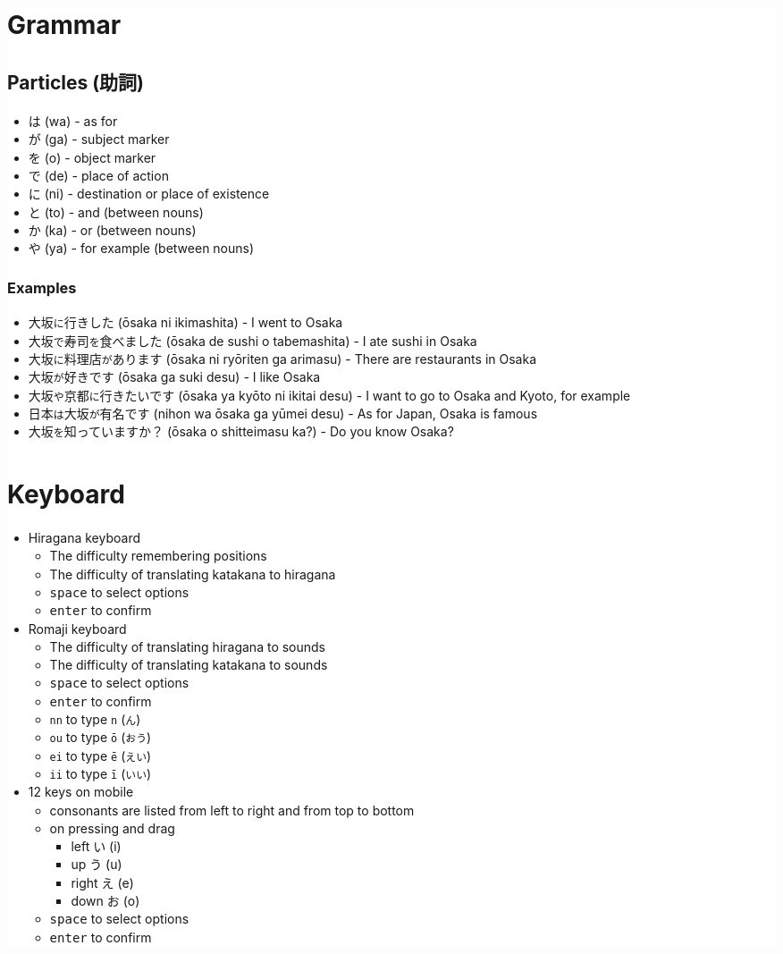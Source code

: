 # Grammar

## Particles (助詞)

- は (wa) - as for
- が (ga) - subject marker
- を (o) - object marker
- で (de) - place of action
- に (ni) - destination or place of existence
- と (to) - and (between nouns)
- か (ka) - or (between nouns)
- や (ya) - for example (between nouns)

### Examples

- 大坂`に`行きした (ōsaka ni ikimashita) - I went to Osaka
- 大坂`で`寿司`を`食べました (ōsaka de sushi o tabemashita) - I ate sushi in Osaka
- 大坂`に`料理店`が`あります (ōsaka ni ryōriten ga arimasu) - There are restaurants
  in Osaka
- 大坂`が`好きです (ōsaka ga suki desu) - I like Osaka
- 大坂`や`京都`に`行きたいです (ōsaka ya kyōto ni ikitai desu) - I want to go to
Osaka and Kyoto, for example
- 日本`は`大坂`が`有名です (nihon wa ōsaka ga yūmei desu) - As for Japan, Osaka
  is famous
- 大坂`を`知っていますか？ (ōsaka o shitteimasu ka?) - Do you know Osaka?

# Keyboard

- Hiragana keyboard
  * The difficulty remembering positions
  * The difficulty of translating katakana to hiragana
  * <kbd>space</kbd> to select options
  * <kbd>enter</kbd> to confirm
- Romaji keyboard
  * The difficulty of translating hiragana to sounds
  * The difficulty of translating katakana to sounds
  * <kbd>space</kbd> to select options
  * <kbd>enter</kbd> to confirm
  * `nn` to type `n` (`ん`)
  * `ou` to type `ō` (`おう`)
  * `ei` to type `ē` (`えい`)
  * `ii` to type `ī` (`いい`)
- 12 keys on mobile
  * consonants are listed from left to right and from top to bottom
  * on pressing and drag
    + left い (i)
    + up う (u)
    + right え (e)
    + down お (o)
  * <kbd>space</kbd> to select options
  * <kbd>enter</kbd> to confirm
